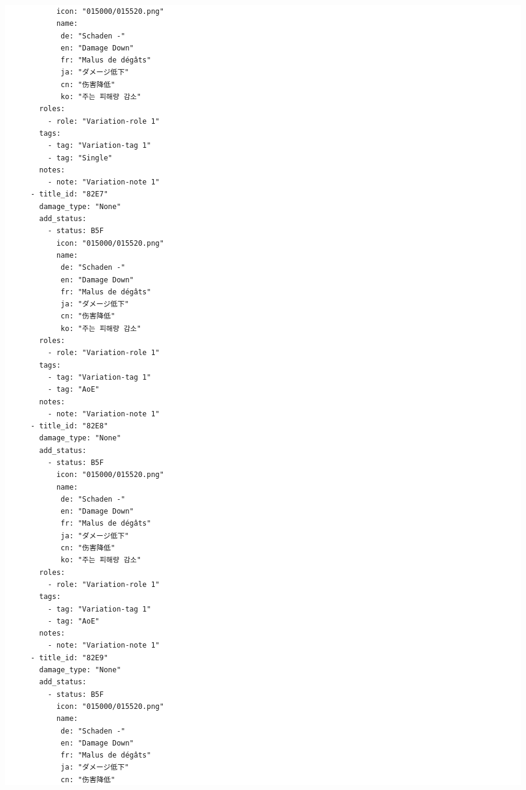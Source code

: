                 icon: "015000/015520.png"
                name:
                 de: "Schaden -"
                 en: "Damage Down"
                 fr: "Malus de dégâts"
                 ja: "ダメージ低下"
                 cn: "伤害降低"
                 ko: "주는 피해량 감소"
            roles:
              - role: "Variation-role 1"
            tags:
              - tag: "Variation-tag 1"
              - tag: "Single"
            notes:
              - note: "Variation-note 1"
          - title_id: "82E7"
            damage_type: "None"
            add_status:
              - status: B5F
                icon: "015000/015520.png"
                name:
                 de: "Schaden -"
                 en: "Damage Down"
                 fr: "Malus de dégâts"
                 ja: "ダメージ低下"
                 cn: "伤害降低"
                 ko: "주는 피해량 감소"
            roles:
              - role: "Variation-role 1"
            tags:
              - tag: "Variation-tag 1"
              - tag: "AoE"
            notes:
              - note: "Variation-note 1"
          - title_id: "82E8"
            damage_type: "None"
            add_status:
              - status: B5F
                icon: "015000/015520.png"
                name:
                 de: "Schaden -"
                 en: "Damage Down"
                 fr: "Malus de dégâts"
                 ja: "ダメージ低下"
                 cn: "伤害降低"
                 ko: "주는 피해량 감소"
            roles:
              - role: "Variation-role 1"
            tags:
              - tag: "Variation-tag 1"
              - tag: "AoE"
            notes:
              - note: "Variation-note 1"
          - title_id: "82E9"
            damage_type: "None"
            add_status:
              - status: B5F
                icon: "015000/015520.png"
                name:
                 de: "Schaden -"
                 en: "Damage Down"
                 fr: "Malus de dégâts"
                 ja: "ダメージ低下"
                 cn: "伤害降低"